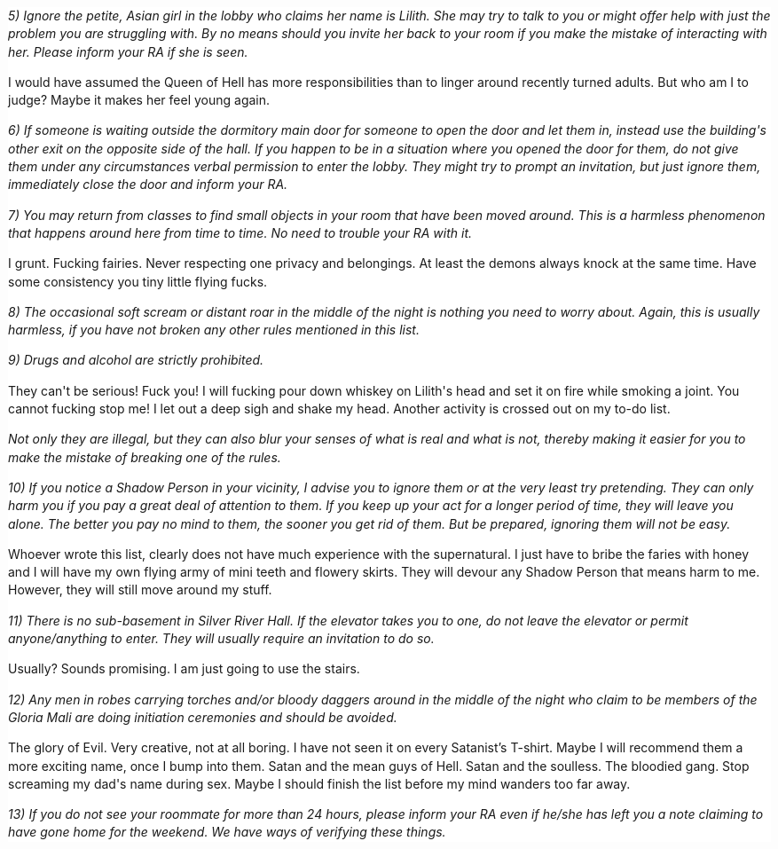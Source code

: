 *5) Ignore the petite, Asian girl in the lobby who claims her name is Lilith. She may try to talk to you or might offer help with just the problem you are struggling with. By no means should you invite her back to your room if you make the mistake of interacting with her. Please inform your RA if she is seen.*

I would have assumed the Queen of Hell has more responsibilities than to linger around recently turned adults. But who am I to judge? Maybe it makes her feel young again.

*6) If someone is waiting outside the dormitory main door for someone to open the door and let them in, instead use the building's other exit on the opposite side of the hall. If you happen to be in a situation where you opened the door for them, do not give them under any circumstances verbal permission to enter the lobby. They might try to prompt an invitation, but just ignore them, immediately close the door and inform your RA.*

*7) You may return from classes to find small objects in your room that have been moved around. This is a harmless phenomenon that happens around here from time to time. No need to trouble your RA with it.*

I grunt. Fucking fairies. Never respecting one privacy and belongings. At least the demons always knock at the same time. Have some consistency you tiny little flying fucks.

*8) The occasional soft scream or distant roar in the middle of the night is nothing you need to worry about. Again, this is usually harmless, if you have not broken any other rules mentioned in this list.*

*9) Drugs and alcohol are strictly prohibited.*

They can't be serious! Fuck you! I will fucking pour down whiskey on Lilith's head and set it on fire while smoking a joint. You cannot fucking stop me! I let out a deep sigh and shake my head. Another activity is crossed out on my to-do list.

*Not only they are illegal, but they can also blur your senses of what is real and what is not, thereby making it easier for you to make the mistake of breaking one of the rules.*

*10) If you notice a Shadow Person in your vicinity, I advise you to ignore them or at the very least try pretending. They can only harm you if you pay a great deal of attention to them. If you keep up your act for a longer period of time, they will leave you alone. The better you pay no mind to them, the sooner you get rid of them. But be prepared, ignoring them will not be easy.*

Whoever wrote this list, clearly does not have much experience with the supernatural. I just have to bribe the faries with honey and I will have my own flying army of mini teeth and flowery skirts. They will devour any Shadow Person that means harm to me. However, they will still move around my stuff.

*11) There is no sub-basement in Silver River Hall. If the elevator takes you to one, do not leave the elevator or permit anyone/anything to enter. They will usually require an invitation to do so.*

Usually? Sounds promising. I am just going to use the stairs.

*12) Any men in robes carrying torches and/or bloody daggers around in the middle of the night who claim to be members of the Gloria Mali are doing initiation ceremonies and should be avoided.*

The glory of Evil. Very creative, not at all boring. I have not seen it on every Satanist’s T-shirt. Maybe I will recommend them a more exciting name, once I bump into them. Satan and the mean guys of Hell. Satan and the soulless. The bloodied gang. Stop screaming my dad's name during sex. Maybe I should finish the list before my mind wanders too far away.

*13) If you do not see your roommate for more than 24 hours, please inform your RA even if he/she has left you a note claiming to have gone home for the weekend. We have ways of verifying these things.*
